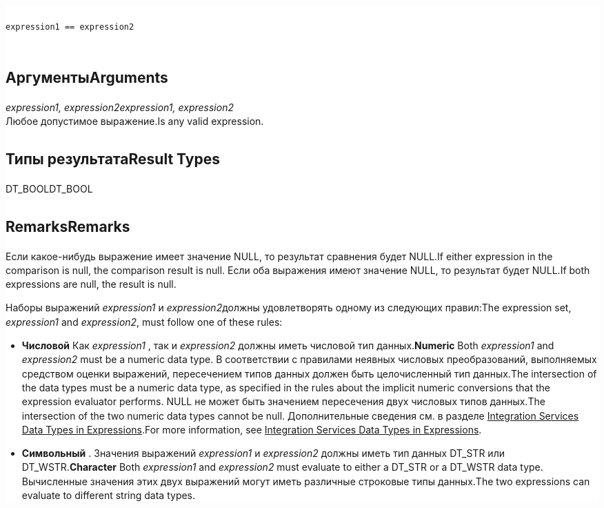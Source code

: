 ```  
  
expression1 == expression2  
  
```  
  
## <a name="arguments"></a><span data-ttu-id="a03ab-109">Аргументы</span><span class="sxs-lookup"><span data-stu-id="a03ab-109">Arguments</span></span>  
 <span data-ttu-id="a03ab-110">*expression1, expression2*</span><span class="sxs-lookup"><span data-stu-id="a03ab-110">*expression1, expression2*</span></span>  
 <span data-ttu-id="a03ab-111">Любое допустимое выражение.</span><span class="sxs-lookup"><span data-stu-id="a03ab-111">Is any valid expression.</span></span>  
  
## <a name="result-types"></a><span data-ttu-id="a03ab-112">Типы результата</span><span class="sxs-lookup"><span data-stu-id="a03ab-112">Result Types</span></span>  
 <span data-ttu-id="a03ab-113">DT_BOOL</span><span class="sxs-lookup"><span data-stu-id="a03ab-113">DT_BOOL</span></span>  
  
## <a name="remarks"></a><span data-ttu-id="a03ab-114">Remarks</span><span class="sxs-lookup"><span data-stu-id="a03ab-114">Remarks</span></span>  
 <span data-ttu-id="a03ab-115">Если какое-нибудь выражение имеет значение NULL, то результат сравнения будет NULL.</span><span class="sxs-lookup"><span data-stu-id="a03ab-115">If either expression in the comparison is null, the comparison result is null.</span></span> <span data-ttu-id="a03ab-116">Если оба выражения имеют значение NULL, то результат будет NULL.</span><span class="sxs-lookup"><span data-stu-id="a03ab-116">If both expressions are null, the result is null.</span></span>  
  
 <span data-ttu-id="a03ab-117">Наборы выражений *expression1* и *expression2*должны удовлетворять одному из следующих правил:</span><span class="sxs-lookup"><span data-stu-id="a03ab-117">The expression set, *expression1* and *expression2*, must follow one of these rules:</span></span>  
  
-   <span data-ttu-id="a03ab-118">**Числовой** Как *expression1* , так и *expression2* должны иметь числовой тип данных.</span><span class="sxs-lookup"><span data-stu-id="a03ab-118">**Numeric** Both *expression1* and *expression2* must be a numeric data type.</span></span> <span data-ttu-id="a03ab-119">В соответствии с правилами неявных числовых преобразований, выполняемых средством оценки выражений, пересечением типов данных должен быть целочисленный тип данных.</span><span class="sxs-lookup"><span data-stu-id="a03ab-119">The intersection of the data types must be a numeric data type, as specified in the rules about the implicit numeric conversions that the expression evaluator performs.</span></span> <span data-ttu-id="a03ab-120">NULL не может быть значением пересечения двух числовых типов данных.</span><span class="sxs-lookup"><span data-stu-id="a03ab-120">The intersection of the two numeric data types cannot be null.</span></span> <span data-ttu-id="a03ab-121">Дополнительные сведения см. в разделе [Integration Services Data Types in Expressions](integration-services-data-types-in-expressions.md).</span><span class="sxs-lookup"><span data-stu-id="a03ab-121">For more information, see [Integration Services Data Types in Expressions](integration-services-data-types-in-expressions.md).</span></span>  
  
-   <span data-ttu-id="a03ab-122">**Символьный** . Значения выражений *expression1* и *expression2* должны иметь тип данных DT_STR или DT_WSTR.</span><span class="sxs-lookup"><span data-stu-id="a03ab-122">**Character** Both *expression1* and *expression2* must evaluate to either a DT_STR or a DT_WSTR data type.</span></span> <span data-ttu-id="a03ab-123">Вычисленные значения этих двух выражений могут иметь различные строковые типы данных.</span><span class="sxs-lookup"><span data-stu-id="a03ab-123">The two expressions can evaluate to different string data types.</span></span>  
  